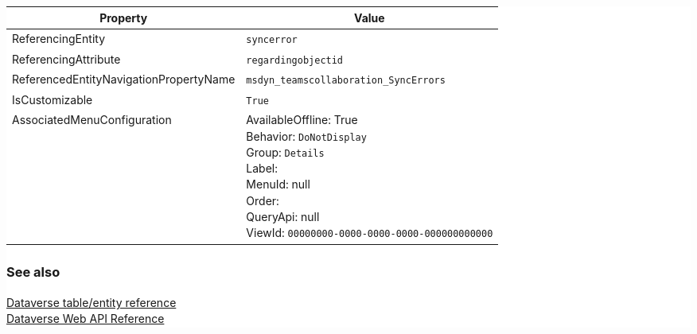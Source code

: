 |Property|Value|
|---|---|
|ReferencingEntity|`syncerror`|
|ReferencingAttribute|`regardingobjectid`|
|ReferencedEntityNavigationPropertyName|`msdyn_teamscollaboration_SyncErrors`|
|IsCustomizable|`True`|
|AssociatedMenuConfiguration|AvailableOffline: True<br />Behavior: `DoNotDisplay`<br />Group: `Details`<br />Label: <br />MenuId: null<br />Order: <br />QueryApi: null<br />ViewId: `00000000-0000-0000-0000-000000000000`|



### See also

[Dataverse table/entity reference](../about-entity-reference.md)  
[Dataverse Web API Reference](/power-apps/developer/data-platform/webapi/reference/about)   

